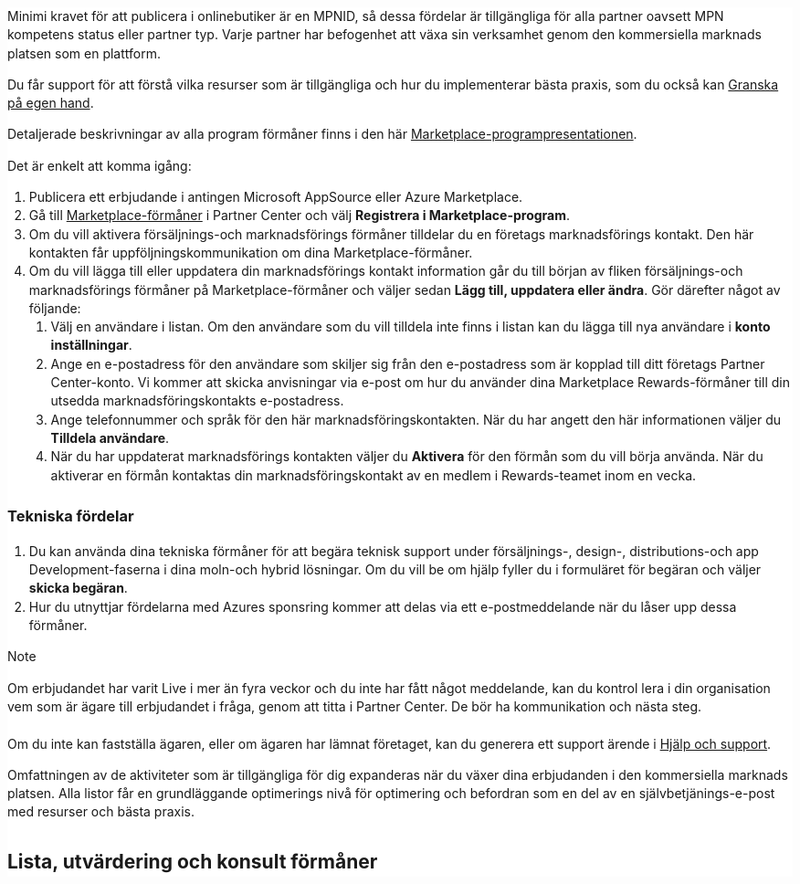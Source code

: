 Minimi kravet för att publicera i onlinebutiker är en MPNID, så dessa fördelar är tillgängliga för alla partner oavsett MPN kompetens status eller partner typ. Varje partner har befogenhet att växa sin verksamhet genom den kommersiella marknads platsen som en plattform.

Du får support för att förstå vilka resurser som är tillgängliga och hur du implementerar bästa praxis, som du också kan [Granska på egen hand](https://partner.microsoft.com/asset/collection/azure-marketplace-and-appsource-publisher-toolkit#/).

Detaljerade beskrivningar av alla program förmåner finns i den här [Marketplace-programpresentationen](https://aka.ms/marketplacerewards).

Det är enkelt att komma igång:

1. Publicera ett erbjudande i antingen Microsoft AppSource eller Azure Marketplace.
2. Gå till [Marketplace-förmåner](https://partner.microsoft.com/dashboard/mpn/program/commercialmarketplace) i Partner Center och välj **Registrera i Marketplace-program**.
3. Om du vill aktivera försäljnings-och marknadsförings förmåner tilldelar du en företags marknadsförings kontakt. Den här kontakten får uppföljningskommunikation om dina Marketplace-förmåner.
4. Om du vill lägga till eller uppdatera din marknadsförings kontakt information går du till början av fliken försäljnings-och marknadsförings förmåner på Marketplace-förmåner och väljer sedan **Lägg till, uppdatera eller ändra**.  Gör därefter något av följande:
    1. Välj en användare i listan. Om den användare som du vill tilldela inte finns i listan kan du lägga till nya användare i **konto inställningar**.
    1. Ange en e-postadress för den användare som skiljer sig från den e-postadress som är kopplad till ditt företags Partner Center-konto. Vi kommer att skicka anvisningar via e-post om hur du använder dina Marketplace Rewards-förmåner till din utsedda marknadsföringskontakts e-postadress.
    1. Ange telefonnummer och språk för den här marknadsföringskontakten. När du har angett den här informationen väljer du **Tilldela användare**.
    1. När du har uppdaterat marknadsförings kontakten väljer du **Aktivera** för den förmån som du vill börja använda. När du aktiverar en förmån kontaktas din marknadsföringskontakt av en medlem i Rewards-teamet inom en vecka.

### <a name="technical-benefits"></a>Tekniska fördelar

1. Du kan använda dina tekniska förmåner för att begära teknisk support under försäljnings-, design-, distributions-och app Development-faserna i dina moln-och hybrid lösningar. Om du vill be om hjälp fyller du i formuläret för begäran och väljer **skicka begäran**.
2. Hur du utnyttjar fördelarna med Azures sponsring kommer att delas via ett e-postmeddelande när du låser upp dessa förmåner.

>[!NOTE]
>Om erbjudandet har varit Live i mer än fyra veckor och du inte har fått något meddelande, kan du kontrol lera i din organisation vem som är ägare till erbjudandet i fråga, genom att titta i Partner Center. De bör ha kommunikation och nästa steg.<br><br>Om du inte kan fastställa ägaren, eller om ägaren har lämnat företaget, kan du generera ett support ärende i [Hjälp och support](https://aka.ms/marketplacepublishersupport).

Omfattningen av de aktiviteter som är tillgängliga för dig expanderas när du växer dina erbjudanden i den kommersiella marknads platsen. Alla listor får en grundläggande optimerings nivå för optimering och befordran som en del av en självbetjänings-e-post med resurser och bästa praxis.

## <a name="list-trial-and-consulting-benefits"></a>Lista, utvärdering och konsult förmåner
